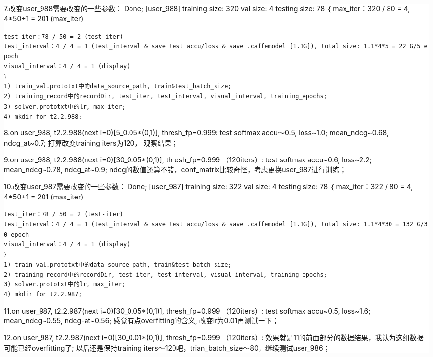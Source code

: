 7.改变user_988需要改变的一些参数：
	Done;
	[user_988]
	training size: 320
	val size: 4
	testing size: 78
  ｛
	max_iter：320 / 80 = 4, 4*50+1 = 201 (max_iter)
	
	test_iter：78 / 50 = 2 (test-iter)
	test_interval：4 / 4 = 1 (test_interval & save test accu/loss & save .caffemodel [1.1G]), total size: 1.1*4*5 = 22 G/5 epoch
	visual_interval：4 / 4 = 1 (display)
	｝
	1) train_val.prototxt中的data_source_path, train&test_batch_size;
	2) training_record中的recordDir, test_iter, test_interval, visual_interval, training_epochs;
	3) solver.prototxt中的lr, max_iter;
	4) mkdir for t2.2.988;

8.on user_988, t2.2.988(next i=0)[5_0.05*(0,1)], thresh_fp=0.999:
	test softmax accu～0.5, loss~1.0;
	mean_ndcg~0.68, ndcg_at~0.7;
	打算改变training iters为120， 观察结果；

9.on user_988, t2.2.988(next i=0)[30_0.05*(0,1)], thresh_fp=0.999 （120iters）:
	test softmax accu~0.6, loss~2.2;
	mean_ndcg~0.78, ndcg_at~0.9;
	ndcg的数值还算不错，conf_matrix比较奇怪，考虑更换user_987进行训练；

10.改变user_987需要改变的一些参数：
	Done;
	[user_987]
	training size: 322
	val size: 4
	testing size: 78
  ｛
	max_iter：322 / 80 = 4, 4*50+1 = 201 (max_iter)
	
	test_iter：78 / 50 = 2 (test-iter)
	test_interval：4 / 4 = 1 (test_interval & save test accu/loss & save .caffemodel [1.1G]), total size: 1.1*4*30 = 132 G/30 epoch
	visual_interval：4 / 4 = 1 (display)
	｝
	1) train_val.prototxt中的data_source_path, train&test_batch_size;
	2) training_record中的recordDir, test_iter, test_interval, visual_interval, training_epochs;
	3) solver.prototxt中的lr, max_iter;
	4) mkdir for t2.2.987;

11.on user_987, t2.2.987(next i=0)[30_0.05*(0,1)], thresh_fp=0.999 （120iters）:
	test softmax accu~0.5, loss~1.6;
	mean_ndcg~0.55, ndcg-at~0.56;
	感觉有点overfitting的含义, 改变lr为0.01再测试一下；

12.on user_987, t2.2.987(next i=0)[30_0.01*(0,1)], thresh_fp=0.999 （120iters）:
	效果就是11的前面部分的数据结果，我认为这组数据可能已经overfitting了;
	以后还是保持training iters～120吧，trian_batch_size～80，继续测试user_986；
